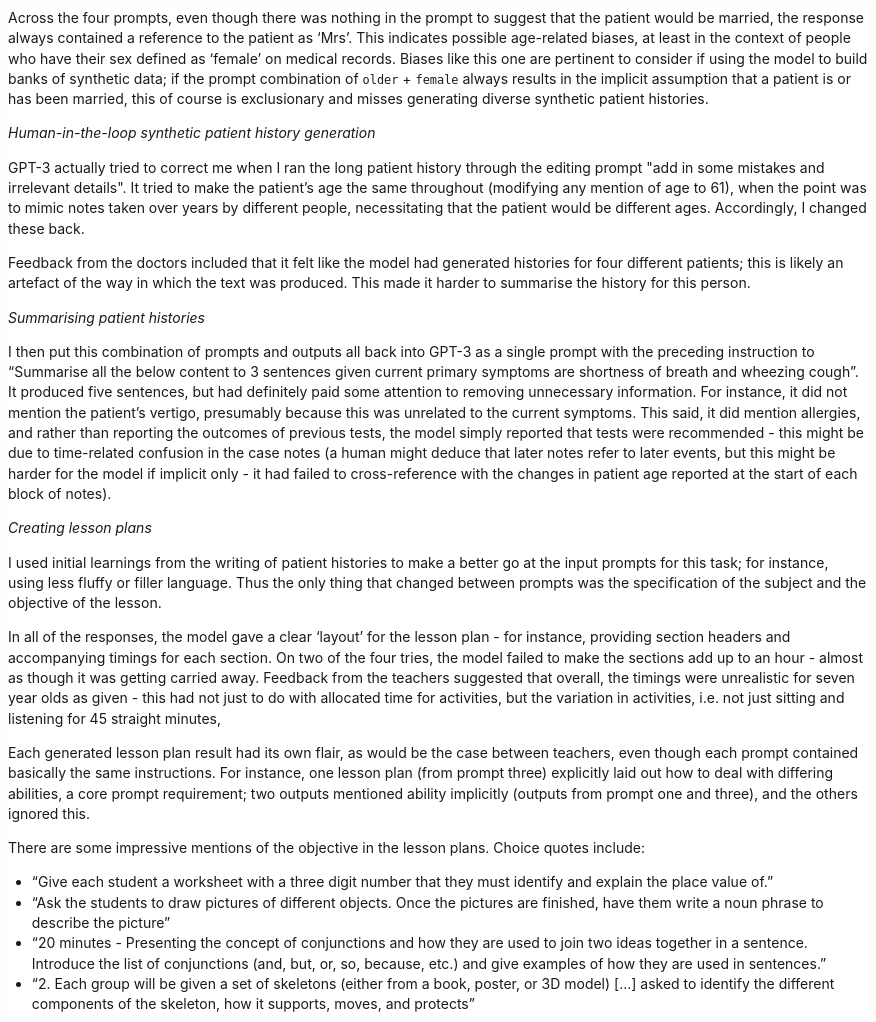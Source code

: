 Across the four prompts, even though there was nothing in the prompt to suggest that the patient would be married, the response always contained a reference to the patient as ‘Mrs’. This indicates possible age-related biases, at least in the context of people who have their sex defined as ‘female’ on medical records. Biases like this one are pertinent to consider if using the model to build banks of synthetic data; if the prompt combination of `older` + `female` always results in the implicit assumption that a patient is or has been married, this of course is exclusionary and misses generating diverse synthetic patient histories.

_Human-in-the-loop synthetic patient history generation_

GPT-3 actually tried to correct me when I ran the long patient history through the editing prompt "add in some mistakes and irrelevant details". It tried to make the patient’s age the same throughout (modifying any mention of age to 61), when the point was to mimic notes taken over years by different people, necessitating that the patient would be different ages. Accordingly, I changed these back.

Feedback from the doctors included that it felt like the model had generated histories for four different patients; this is likely an artefact of the way in which the text was produced. This made it harder to summarise the history for this person. 

_Summarising patient histories_

I then put this combination of prompts and outputs all back into GPT-3 as a single prompt with the preceding instruction to “Summarise all the below content to 3 sentences given current primary symptoms are shortness of breath and wheezing cough”. It produced five sentences, but had definitely paid some attention to removing unnecessary information. For instance, it did not mention the patient’s vertigo, presumably because this was unrelated to the current symptoms. This said, it did mention allergies, and rather than reporting the outcomes of previous tests, the model simply reported that tests were recommended - this might be due to time-related confusion in the case notes (a human might deduce that later notes refer to later events, but this might be harder for the model if implicit only - it had failed to cross-reference with the changes in patient age reported at the start of each block of notes).

_Creating lesson plans_

I used initial learnings from the writing of patient histories to make a better go at the input prompts for this task; for instance, using less fluffy or filler language. Thus the only thing that changed between prompts was the specification of the subject and the objective of the lesson. 

In all of the responses, the model gave a clear ‘layout’ for the lesson plan - for instance, providing section headers and accompanying timings for each section. On two of the four tries, the model failed to make the sections add up to an hour - almost as though it was getting carried away. Feedback from the teachers suggested that overall, the timings were unrealistic for seven year olds as given - this had not just to do with allocated time for activities, but the variation in activities, i.e. not just sitting and listening for 45 straight minutes,

Each generated lesson plan result had its own flair, as would be the case between teachers, even though each prompt contained basically the same instructions. For instance, one lesson plan (from prompt three) explicitly laid out how to deal with differing abilities, a core prompt requirement; two outputs mentioned ability implicitly (outputs from prompt one and three), and the others ignored this. 

There are some impressive mentions of the objective in the lesson plans. Choice quotes include:



* “Give each student a worksheet with a three digit number that they must identify and explain the place value of.”
* “Ask the students to draw pictures of different objects. Once the pictures are finished, have them write a noun phrase to describe the picture”
* “20 minutes - Presenting the concept of conjunctions and how they are used to join two ideas together in a sentence. Introduce the list of conjunctions (and, but, or, so, because, etc.) and give examples of how they are used in sentences.”
* “2. Each group will be given a set of skeletons (either from a book, poster, or 3D model) [...] asked to identify the different components of the skeleton, how it supports, moves, and protects”
